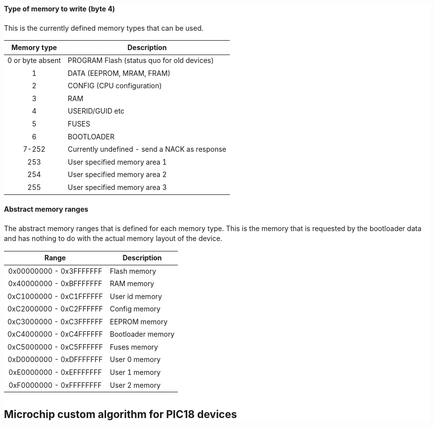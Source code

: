 #### Type of memory to write (byte 4)

This is the currently defined  memory types that can be used.

 | Memory type | Description | 
 | :-----------: | ----------- | 
 | 0 or byte absent | PROGRAM Flash (status quo for old devices) | 
 | 1 | DATA (EEPROM, MRAM, FRAM) | 
 | 2 | CONFIG (CPU configuration) | 
 | 3 | RAM | 
 | 4 | USERID/GUID etc | 
 | 5 | FUSES |
 | 6 | BOOTLOADER |
 | 7-252  | Currently undefined - send a NACK as response | 
 | 253 | User specified memory area 1 |
 | 254 | User specified memory area 2 |
 | 255 | User specified memory area 3 |

#### Abstract memory ranges

The abstract memory ranges that is defined for each memory type. This is the memory that is requested by the bootloader data and has nothing to do with the actual memory layout of the device.

 | Range | Description |
 | :----: | ----------- |
 | 0x00000000 - 0x3FFFFFFF  | Flash memory |
 | 0x40000000 - 0xBFFFFFFF  | RAM memory |
 | 0xC1000000 - 0xC1FFFFFF | User id memory |
 | 0xC2000000 - 0xC2FFFFFF | Config memory |
 | 0xC3000000 - 0xC3FFFFFF | EEPROM memory |
 | 0xC4000000 - 0xC4FFFFFF | Bootloader memory |
 | 0xC5000000 - 0xC5FFFFFF | Fuses memory |
 | 0xD0000000 - 0xDFFFFFFF | User 0 memory |
 | 0xE0000000 - 0xEFFFFFFF | User 1 memory |
 | 0xF0000000 - 0xFFFFFFFF | User 2 memory |

## Microchip custom algorithm for PIC18 devices
